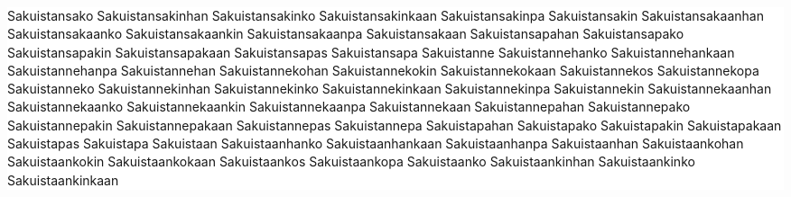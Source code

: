 Sakuistansako
Sakuistansakinhan
Sakuistansakinko
Sakuistansakinkaan
Sakuistansakinpa
Sakuistansakin
Sakuistansakaanhan
Sakuistansakaanko
Sakuistansakaankin
Sakuistansakaanpa
Sakuistansakaan
Sakuistansapahan
Sakuistansapako
Sakuistansapakin
Sakuistansapakaan
Sakuistansapas
Sakuistansapa
Sakuistanne
Sakuistannehanko
Sakuistannehankaan
Sakuistannehanpa
Sakuistannehan
Sakuistannekohan
Sakuistannekokin
Sakuistannekokaan
Sakuistannekos
Sakuistannekopa
Sakuistanneko
Sakuistannekinhan
Sakuistannekinko
Sakuistannekinkaan
Sakuistannekinpa
Sakuistannekin
Sakuistannekaanhan
Sakuistannekaanko
Sakuistannekaankin
Sakuistannekaanpa
Sakuistannekaan
Sakuistannepahan
Sakuistannepako
Sakuistannepakin
Sakuistannepakaan
Sakuistannepas
Sakuistannepa
Sakuistapahan
Sakuistapako
Sakuistapakin
Sakuistapakaan
Sakuistapas
Sakuistapa
Sakuistaan
Sakuistaanhanko
Sakuistaanhankaan
Sakuistaanhanpa
Sakuistaanhan
Sakuistaankohan
Sakuistaankokin
Sakuistaankokaan
Sakuistaankos
Sakuistaankopa
Sakuistaanko
Sakuistaankinhan
Sakuistaankinko
Sakuistaankinkaan